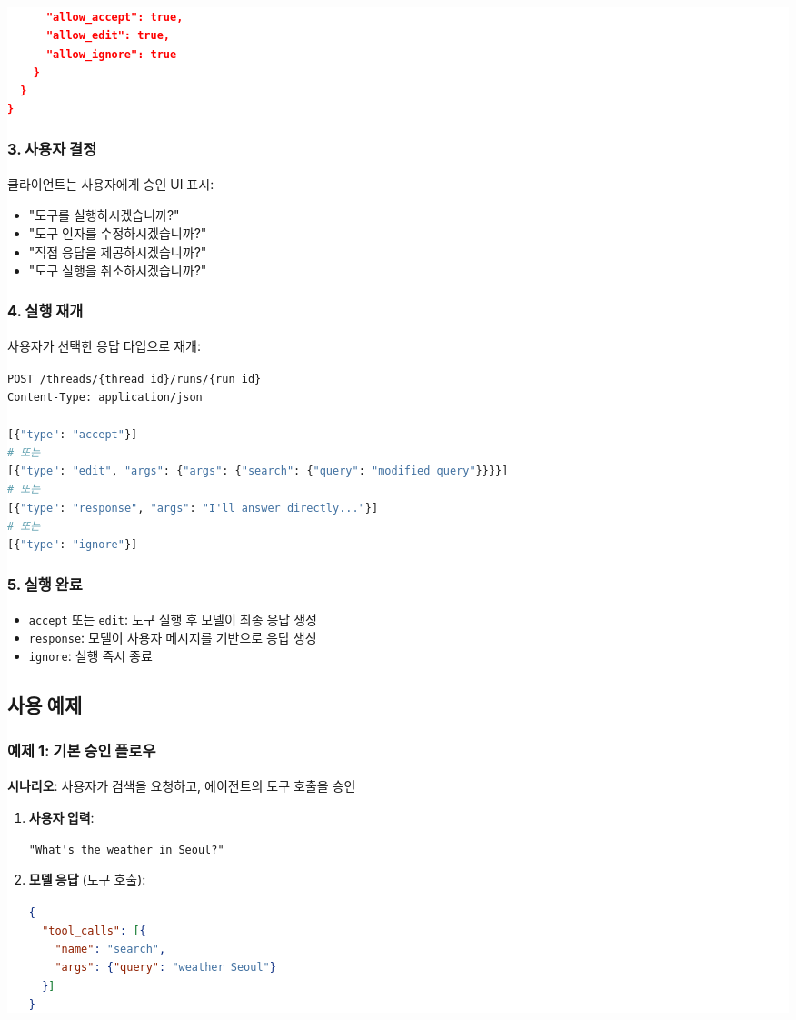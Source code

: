 ```json
      "allow_accept": true,
      "allow_edit": true,
      "allow_ignore": true
    }
  }
}
```

### 3. 사용자 결정

클라이언트는 사용자에게 승인 UI 표시:
- "도구를 실행하시겠습니까?"
- "도구 인자를 수정하시겠습니까?"
- "직접 응답을 제공하시겠습니까?"
- "도구 실행을 취소하시겠습니까?"

### 4. 실행 재개

사용자가 선택한 응답 타입으로 재개:

```bash
POST /threads/{thread_id}/runs/{run_id}
Content-Type: application/json

[{"type": "accept"}]
# 또는
[{"type": "edit", "args": {"args": {"search": {"query": "modified query"}}}}]
# 또는
[{"type": "response", "args": "I'll answer directly..."}]
# 또는
[{"type": "ignore"}]
```

### 5. 실행 완료

- `accept` 또는 `edit`: 도구 실행 후 모델이 최종 응답 생성
- `response`: 모델이 사용자 메시지를 기반으로 응답 생성
- `ignore`: 실행 즉시 종료

## 사용 예제

### 예제 1: 기본 승인 플로우

**시나리오**: 사용자가 검색을 요청하고, 에이전트의 도구 호출을 승인

1. **사용자 입력**:
   ```
   "What's the weather in Seoul?"
   ```

2. **모델 응답** (도구 호출):
   ```json
   {
     "tool_calls": [{
       "name": "search",
       "args": {"query": "weather Seoul"}
     }]
   }
   ```
